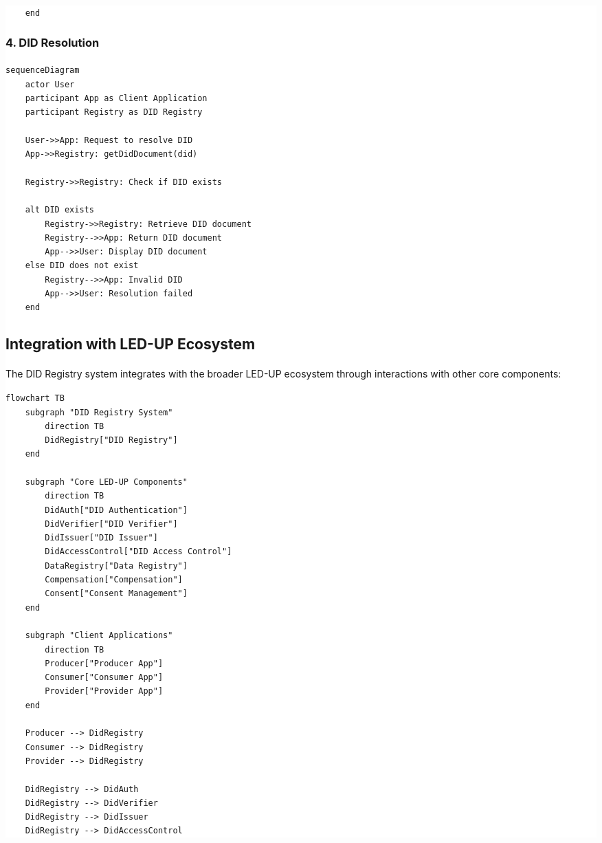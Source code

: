 ```mermaid
    end
```

### 4. DID Resolution

```mermaid
sequenceDiagram
    actor User
    participant App as Client Application
    participant Registry as DID Registry

    User->>App: Request to resolve DID
    App->>Registry: getDidDocument(did)

    Registry->>Registry: Check if DID exists

    alt DID exists
        Registry->>Registry: Retrieve DID document
        Registry-->>App: Return DID document
        App-->>User: Display DID document
    else DID does not exist
        Registry-->>App: Invalid DID
        App-->>User: Resolution failed
    end
```

## Integration with LED-UP Ecosystem

The DID Registry system integrates with the broader LED-UP ecosystem through interactions with other core components:

```mermaid
flowchart TB
    subgraph "DID Registry System"
        direction TB
        DidRegistry["DID Registry"]
    end

    subgraph "Core LED-UP Components"
        direction TB
        DidAuth["DID Authentication"]
        DidVerifier["DID Verifier"]
        DidIssuer["DID Issuer"]
        DidAccessControl["DID Access Control"]
        DataRegistry["Data Registry"]
        Compensation["Compensation"]
        Consent["Consent Management"]
    end

    subgraph "Client Applications"
        direction TB
        Producer["Producer App"]
        Consumer["Consumer App"]
        Provider["Provider App"]
    end

    Producer --> DidRegistry
    Consumer --> DidRegistry
    Provider --> DidRegistry

    DidRegistry --> DidAuth
    DidRegistry --> DidVerifier
    DidRegistry --> DidIssuer
    DidRegistry --> DidAccessControl
```